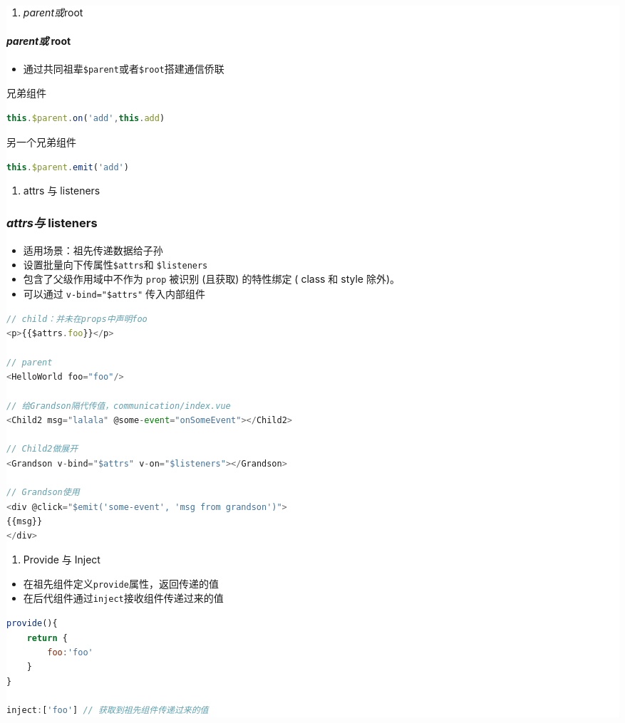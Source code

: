 1. $parent 或$root

#### $parent 或$ root

- 通过共同祖辈`$parent`或者`$root`搭建通信侨联

兄弟组件

```javascript
this.$parent.on('add',this.add)
```

另一个兄弟组件

```javascript
this.$parent.emit('add')
```

1. attrs 与 listeners

### $attrs 与$ listeners

- 适用场景：祖先传递数据给子孙
- 设置批量向下传属性`$attrs`和 `$listeners`
- 包含了父级作用域中不作为 `prop` 被识别 (且获取) 的特性绑定 ( class 和 style 除外)。
- 可以通过 `v-bind="$attrs"` 传⼊内部组件

```javascript
// child：并未在props中声明foo  
<p>{{$attrs.foo}}</p>  

// parent  
<HelloWorld foo="foo"/>  

// 给Grandson隔代传值，communication/index.vue  
<Child2 msg="lalala" @some-event="onSomeEvent"></Child2>  

// Child2做展开  
<Grandson v-bind="$attrs" v-on="$listeners"></Grandson>  

// Grandson使⽤  
<div @click="$emit('some-event', 'msg from grandson')">  
{{msg}}  
</div>  
```



1. Provide 与 Inject

- 在祖先组件定义`provide`属性，返回传递的值
- 在后代组件通过`inject`接收组件传递过来的值

```javascript
provide(){  
    return {  
        foo:'foo'  
    }  
}  

inject:['foo'] // 获取到祖先组件传递过来的值  
```
